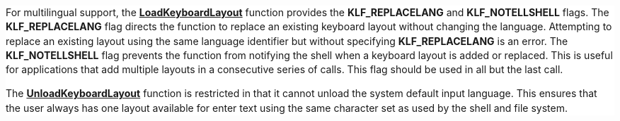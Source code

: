 For multilingual support, the [**LoadKeyboardLayout**](/windows/win32/api/winuser/nf-winuser-loadkeyboardlayouta) function provides the **KLF\_REPLACELANG** and **KLF\_NOTELLSHELL** flags. The **KLF\_REPLACELANG** flag directs the function to replace an existing keyboard layout without changing the language. Attempting to replace an existing layout using the same language identifier but without specifying **KLF\_REPLACELANG** is an error. The **KLF\_NOTELLSHELL** flag prevents the function from notifying the shell when a keyboard layout is added or replaced. This is useful for applications that add multiple layouts in a consecutive series of calls. This flag should be used in all but the last call.

The [**UnloadKeyboardLayout**](/windows/win32/api/winuser/nf-winuser-unloadkeyboardlayout) function is restricted in that it cannot unload the system default input language. This ensures that the user always has one layout available for enter text using the same character set as used by the shell and file system.
